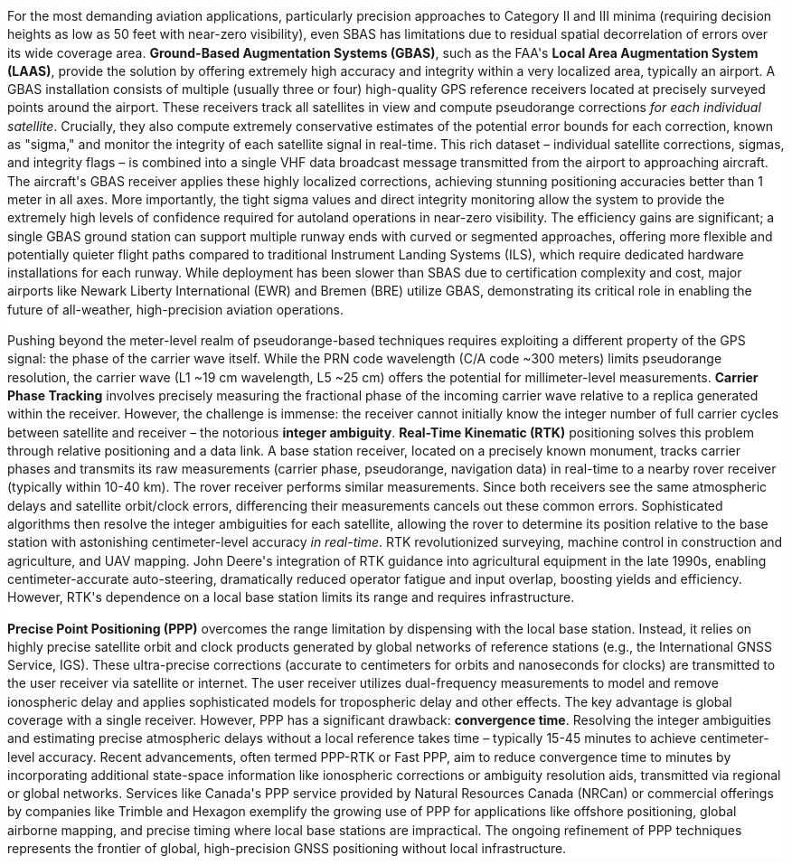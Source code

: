 For the most demanding aviation applications, particularly precision approaches to Category II and III minima (requiring decision heights as low as 50 feet with near-zero visibility), even SBAS has limitations due to residual spatial decorrelation of errors over its wide coverage area. **Ground-Based Augmentation Systems (GBAS)**, such as the FAA's **Local Area Augmentation System (LAAS)**, provide the solution by offering extremely high accuracy and integrity within a very localized area, typically an airport. A GBAS installation consists of multiple (usually three or four) high-quality GPS reference receivers located at precisely surveyed points around the airport. These receivers track all satellites in view and compute pseudorange corrections *for each individual satellite*. Crucially, they also compute extremely conservative estimates of the potential error bounds for each correction, known as "sigma," and monitor the integrity of each satellite signal in real-time. This rich dataset – individual satellite corrections, sigmas, and integrity flags – is combined into a single VHF data broadcast message transmitted from the airport to approaching aircraft. The aircraft's GBAS receiver applies these highly localized corrections, achieving stunning positioning accuracies better than 1 meter in all axes. More importantly, the tight sigma values and direct integrity monitoring allow the system to provide the extremely high levels of confidence required for autoland operations in near-zero visibility. The efficiency gains are significant; a single GBAS ground station can support multiple runway ends with curved or segmented approaches, offering more flexible and potentially quieter flight paths compared to traditional Instrument Landing Systems (ILS), which require dedicated hardware installations for each runway. While deployment has been slower than SBAS due to certification complexity and cost, major airports like Newark Liberty International (EWR) and Bremen (BRE) utilize GBAS, demonstrating its critical role in enabling the future of all-weather, high-precision aviation operations.

Pushing beyond the meter-level realm of pseudorange-based techniques requires exploiting a different property of the GPS signal: the phase of the carrier wave itself. While the PRN code wavelength (C/A code ~300 meters) limits pseudorange resolution, the carrier wave (L1 ~19 cm wavelength, L5 ~25 cm) offers the potential for millimeter-level measurements. **Carrier Phase Tracking** involves precisely measuring the fractional phase of the incoming carrier wave relative to a replica generated within the receiver. However, the challenge is immense: the receiver cannot initially know the integer number of full carrier cycles between satellite and receiver – the notorious **integer ambiguity**. **Real-Time Kinematic (RTK)** positioning solves this problem through relative positioning and a data link. A base station receiver, located on a precisely known monument, tracks carrier phases and transmits its raw measurements (carrier phase, pseudorange, navigation data) in real-time to a nearby rover receiver (typically within 10-40 km). The rover receiver performs similar measurements. Since both receivers see the same atmospheric delays and satellite orbit/clock errors, differencing their measurements cancels out these common errors. Sophisticated algorithms then resolve the integer ambiguities for each satellite, allowing the rover to determine its position relative to the base station with astonishing centimeter-level accuracy *in real-time*. RTK revolutionized surveying, machine control in construction and agriculture, and UAV mapping. John Deere's integration of RTK guidance into agricultural equipment in the late 1990s, enabling centimeter-accurate auto-steering, dramatically reduced operator fatigue and input overlap, boosting yields and efficiency. However, RTK's dependence on a local base station limits its range and requires infrastructure.

**Precise Point Positioning (PPP)** overcomes the range limitation by dispensing with the local base station. Instead, it relies on highly precise satellite orbit and clock products generated by global networks of reference stations (e.g., the International GNSS Service, IGS). These ultra-precise corrections (accurate to centimeters for orbits and nanoseconds for clocks) are transmitted to the user receiver via satellite or internet. The user receiver utilizes dual-frequency measurements to model and remove ionospheric delay and applies sophisticated models for tropospheric delay and other effects. The key advantage is global coverage with a single receiver. However, PPP has a significant drawback: **convergence time**. Resolving the integer ambiguities and estimating precise atmospheric delays without a local reference takes time – typically 15-45 minutes to achieve centimeter-level accuracy. Recent advancements, often termed PPP-RTK or Fast PPP, aim to reduce convergence time to minutes by incorporating additional state-space information like ionospheric corrections or ambiguity resolution aids, transmitted via regional or global networks. Services like Canada's PPP service provided by Natural Resources Canada (NRCan) or commercial offerings by companies like Trimble and Hexagon exemplify the growing use of PPP for applications like offshore positioning, global airborne mapping, and precise timing where local base stations are impractical. The ongoing refinement of PPP techniques represents the frontier of global, high-precision GNSS positioning without local infrastructure.
